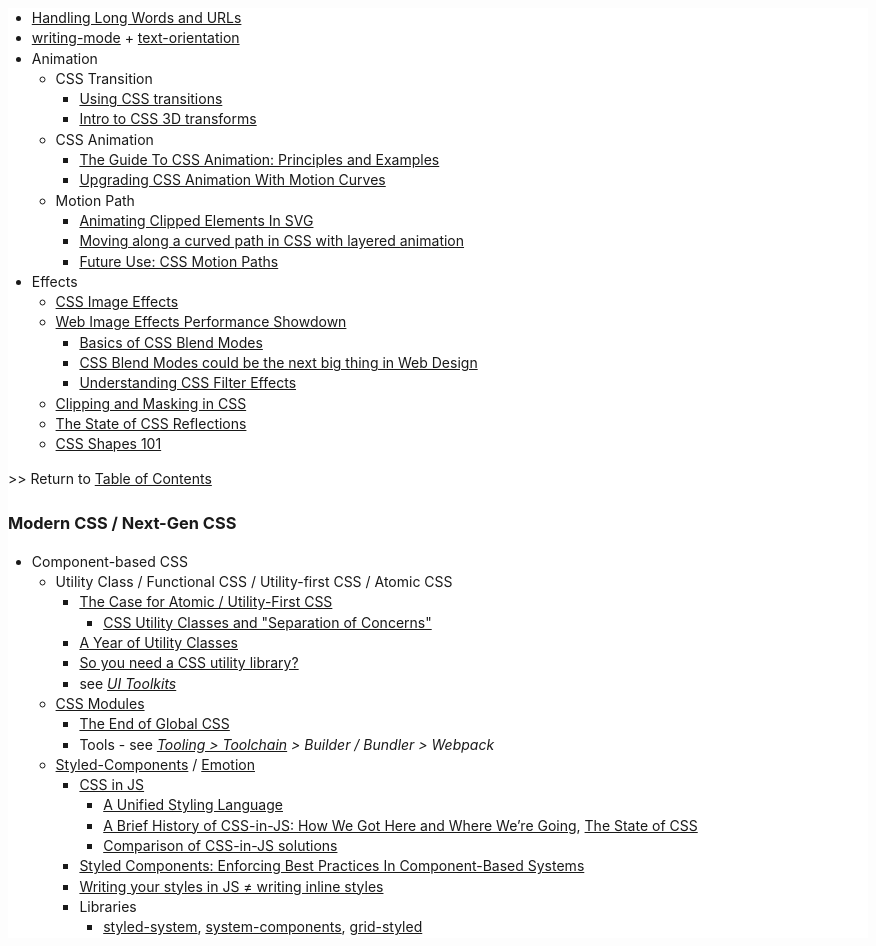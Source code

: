   * [Handling Long Words and URLs](https://css-tricks.com/snippets/css/prevent-long-urls-from-breaking-out-of-container/)
  * [writing-mode](https://developer.mozilla.org/en-US/docs/Web/CSS/writing-mode) + [text-orientation](https://developer.mozilla.org/en-US/docs/Web/CSS/text-orientation)
* Animation
  * CSS Transition
    * [Using CSS transitions](https://developer.mozilla.org/en-US/docs/Web/CSS/CSS_Transitions/Using_CSS_transitions)
    * [Intro to CSS 3D transforms](http://desandro.github.io/3dtransforms/)
  * CSS Animation
    * [The Guide To CSS Animation: Principles and Examples](https://www.smashingmagazine.com/2011/09/the-guide-to-css-animation-principles-and-examples/)
    * [Upgrading CSS Animation With Motion Curves](https://www.smashingmagazine.com/2016/08/css-animations-motion-curves/)
  * Motion Path
    * [Animating Clipped Elements In SVG](https://www.smashingmagazine.com/2015/12/animating-clipped-elements-svg/)
    * [Moving along a curved path in CSS with layered animation](http://tobiasahlin.com/blog/curved-path-animations-in-css/)
    * [Future Use: CSS Motion Paths](https://codepen.io/danwilson/post/css-motion-paths)
* Effects
  * [CSS Image Effects](https://una.im/vintage-washout/)
  * [Web Image Effects Performance Showdown](https://www.smashingmagazine.com/2016/05/web-image-effects-performance-showdown/)
    * [Basics of CSS Blend Modes](https://css-tricks.com/basics-css-blend-modes/)
    * [CSS Blend Modes could be the next big thing in Web Design](https://medium.com/@bennettfeely/css-blend-modes-could-be-the-next-big-thing-in-web-design-6b51bf53743a)
    * [Understanding CSS Filter Effects](https://www.html5rocks.com/en/tutorials/filters/understanding-css/)
  * [Clipping and Masking in CSS](https://css-tricks.com/clipping-masking-css/)
  * [The State of CSS Reflections](https://css-tricks.com/state-css-reflections/)
  * [CSS Shapes 101](https://alistapart.com/article/css-shapes-101)

\>\> Return to [Table of Contents](#table-of-contents)

### Modern CSS / Next-Gen CSS

* Component-based CSS
  * Utility Class / Functional CSS / Utility-first CSS / Atomic CSS
    * [The Case for Atomic / Utility-First CSS](https://johnpolacek.github.io/the-case-for-atomic-css/)
      * [CSS Utility Classes and "Separation of Concerns"](https://adamwathan.me/css-utility-classes-and-separation-of-concerns/)
    * [A Year of Utility Classes](https://css-irl.info/a-year-of-utility-classes/)
    * [So you need a CSS utility library?](https://css-tricks.com/need-css-utility-library/)
    * see _[UI Toolkits](#ui-toolkits)_
  * [CSS Modules](https://github.com/css-modules/css-modules)
    * [The End of Global CSS](https://medium.com/seek-blog/the-end-of-global-css-90d2a4a06284)
    * Tools - see _[Tooling > Toolchain](#toolchain) > Builder / Bundler > Webpack_
  * [Styled-Components](https://github.com/styled-components/styled-components) / [Emotion](https://emotion.sh/)
    * [CSS in JS](https://speakerdeck.com/vjeux/react-css-in-js)
      * [A Unified Styling Language](https://medium.com/seek-blog/a-unified-styling-language-d0c208de2660)
      * [A Brief History of CSS-in-JS: How We Got Here and Where We’re Going](https://levelup.gitconnected.com/a-brief-history-of-css-in-js-how-we-got-here-and-where-were-going-ea6261c19f04), [The State of CSS](http://ryanogles.by/css/javascript/2017/05/25/the-state-of-css.html)
      * [Comparison of CSS-in-JS solutions](http://michelebertoli.github.io/css-in-js/)
    * [Styled Components: Enforcing Best Practices In Component-Based Systems](https://www.smashingmagazine.com/2017/01/styled-components-enforcing-best-practices-component-based-systems/)
    * [Writing your styles in JS ≠ writing inline styles](http://mxstbr.blog/2016/11/inline-styles-vs-css-in-js/)
    * Libraries
      * [styled-system](https://github.com/jxnblk/styled-system), [system-components](https://github.com/jxnblk/styled-system/tree/master/system-components), [grid-styled](https://jxnblk.com/grid-styled/)